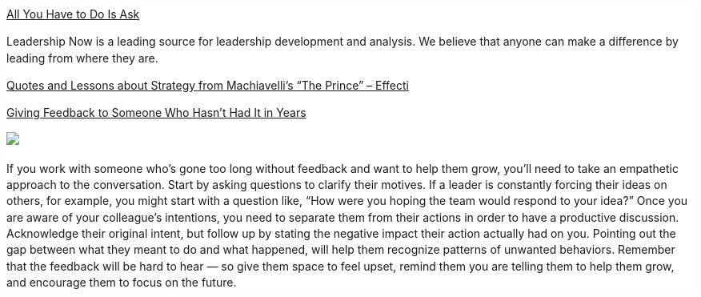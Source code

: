 </div>

<div class="card">

<div class="card-title">

[All You Have to Do Is
Ask](https://www.leadershipnow.com/leadingblog/2020/02/all_you_have_to_do_is_ask.html)

</div>

Leadership Now is a leading source for leadership development and
analysis. We believe that anyone can make a difference by leading from
where they are.

</div>

<div class="card">

<div class="card-title">

[Quotes and Lessons about Strategy from Machiavelli’s “The Prince” –
Effecti](https://effectiviology.com/strategy-lessons-from-machiavelli-the-prince)

</div>

</div>

<div class="card">

<div class="card-title">

[Giving Feedback to Someone Who Hasn’t Had It in
Years](https://hbr.org/2020/01/giving-feedback-to-someone-who-hasnt-had-it-in-years)

</div>

<div class="card-image">

[![](https://hbr.org/resources/images/article_assets/2020/01/Jan20_22_1000501530.jpg)](https://hbr.org/2020/01/giving-feedback-to-someone-who-hasnt-had-it-in-years)

</div>

If you work with someone who’s gone too long without feedback and want
to help them grow, you’ll need to take an empathetic approach to the
conversation. Start by asking questions to clarify their motives. If a
leader is constantly forcing their ideas on others, for example, you
might start with a question like, “How were you hoping the team would
respond to your idea?” Once you are aware of your colleague’s
intentions, you need to separate them from their actions in order to
have a productive discussion. Acknowledge their original intent, but
follow up by stating the negative impact their action actually had on
you. Pointing out the gap between what they meant to do and what
happened, will help them recognize patterns of unwanted behaviors.
Remember that the feedback will be hard to hear — so give them space to
feel upset, remind them you are telling them to help them grow, and
encourage them to focus on the future.

</div>

